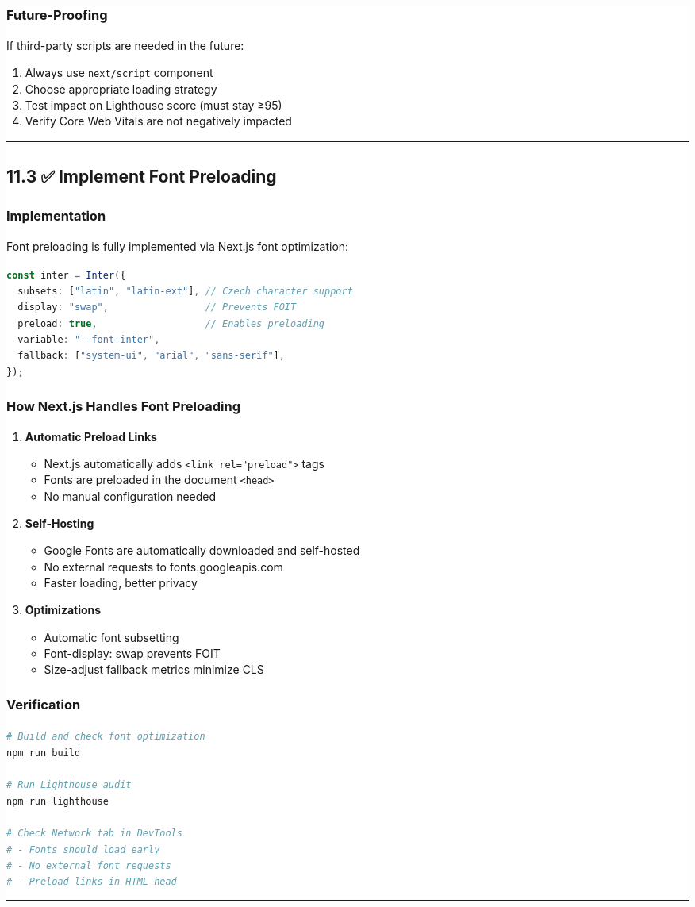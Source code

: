### Future-Proofing
If third-party scripts are needed in the future:
1. Always use `next/script` component
2. Choose appropriate loading strategy
3. Test impact on Lighthouse score (must stay ≥95)
4. Verify Core Web Vitals are not negatively impacted

---

## 11.3 ✅ Implement Font Preloading

### Implementation
Font preloading is fully implemented via Next.js font optimization:

```typescript
const inter = Inter({
  subsets: ["latin", "latin-ext"], // Czech character support
  display: "swap",                 // Prevents FOIT
  preload: true,                   // Enables preloading
  variable: "--font-inter",
  fallback: ["system-ui", "arial", "sans-serif"],
});
```

### How Next.js Handles Font Preloading

1. **Automatic Preload Links**
   - Next.js automatically adds `<link rel="preload">` tags
   - Fonts are preloaded in the document `<head>`
   - No manual configuration needed

2. **Self-Hosting**
   - Google Fonts are automatically downloaded and self-hosted
   - No external requests to fonts.googleapis.com
   - Faster loading, better privacy

3. **Optimizations**
   - Automatic font subsetting
   - Font-display: swap prevents FOIT
   - Size-adjust fallback metrics minimize CLS

### Verification
```bash
# Build and check font optimization
npm run build

# Run Lighthouse audit
npm run lighthouse

# Check Network tab in DevTools
# - Fonts should load early
# - No external font requests
# - Preload links in HTML head
```

---
